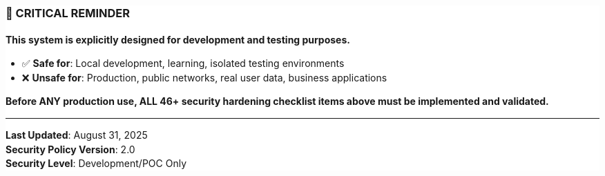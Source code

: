 ### 🚨 CRITICAL REMINDER

**This system is explicitly designed for development and testing purposes.**

- ✅ **Safe for**: Local development, learning, isolated testing environments
- ❌ **Unsafe for**: Production, public networks, real user data, business applications

**Before ANY production use, ALL 46+ security hardening checklist items above must be implemented and validated.**

---

**Last Updated**: August 31, 2025  
**Security Policy Version**: 2.0  
**Security Level**: Development/POC Only